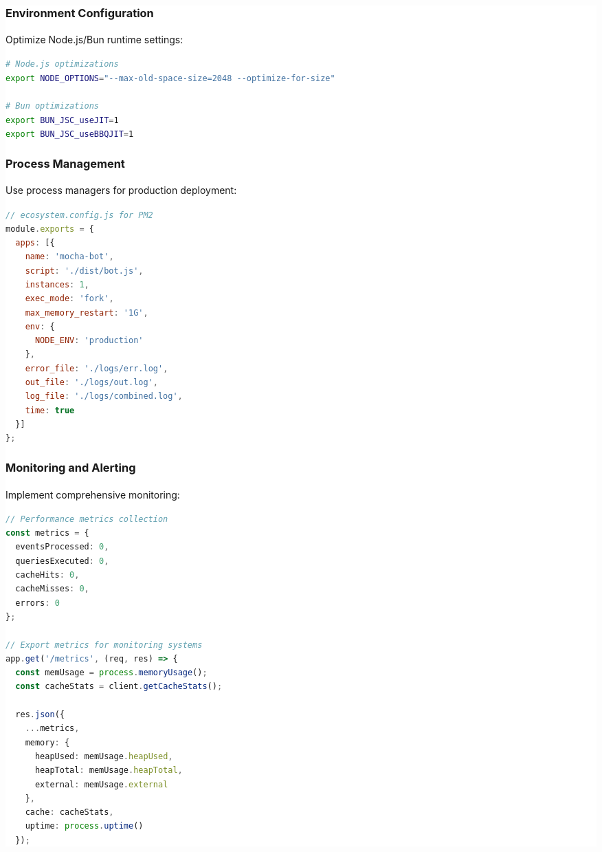 ### Environment Configuration

Optimize Node.js/Bun runtime settings:

```bash
# Node.js optimizations
export NODE_OPTIONS="--max-old-space-size=2048 --optimize-for-size"

# Bun optimizations  
export BUN_JSC_useJIT=1
export BUN_JSC_useBBQJIT=1
```

### Process Management

Use process managers for production deployment:

```javascript
// ecosystem.config.js for PM2
module.exports = {
  apps: [{
    name: 'mocha-bot',
    script: './dist/bot.js',
    instances: 1,
    exec_mode: 'fork',
    max_memory_restart: '1G',
    env: {
      NODE_ENV: 'production'
    },
    error_file: './logs/err.log',
    out_file: './logs/out.log',
    log_file: './logs/combined.log',
    time: true
  }]
};
```

### Monitoring and Alerting

Implement comprehensive monitoring:

```typescript
// Performance metrics collection
const metrics = {
  eventsProcessed: 0,
  queriesExecuted: 0,
  cacheHits: 0,
  cacheMisses: 0,
  errors: 0
};

// Export metrics for monitoring systems
app.get('/metrics', (req, res) => {
  const memUsage = process.memoryUsage();
  const cacheStats = client.getCacheStats();
  
  res.json({
    ...metrics,
    memory: {
      heapUsed: memUsage.heapUsed,
      heapTotal: memUsage.heapTotal,
      external: memUsage.external
    },
    cache: cacheStats,
    uptime: process.uptime()
  });
```